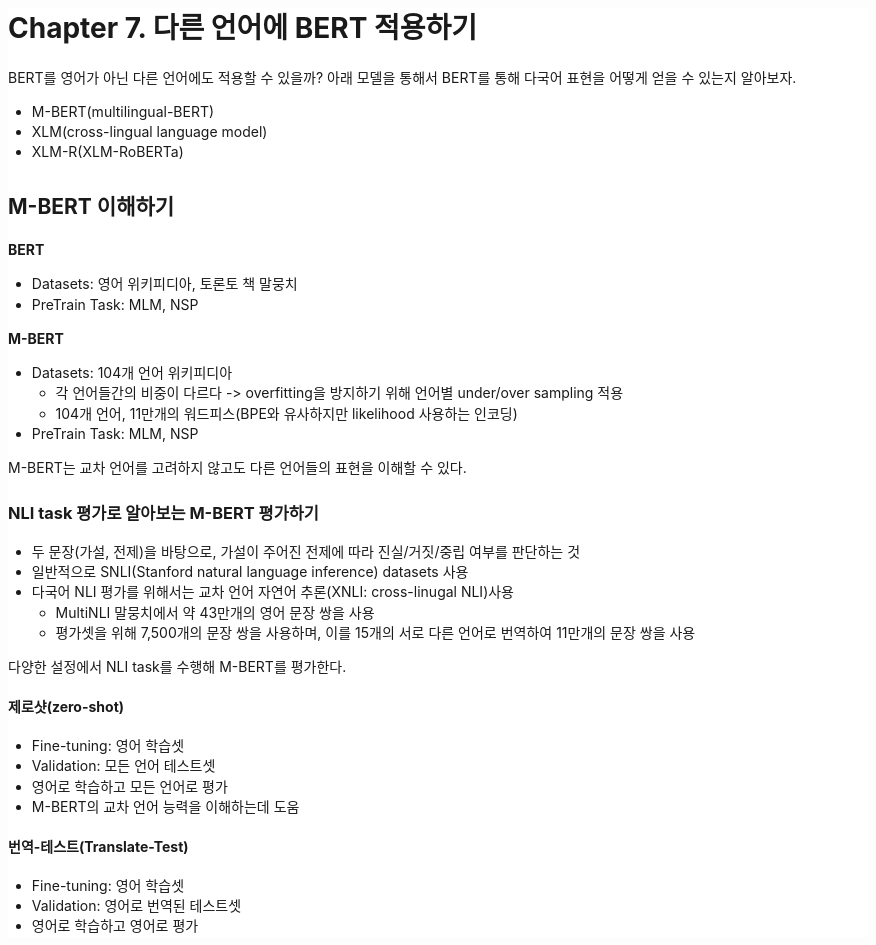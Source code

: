 # Chapter 7. 다른 언어에 BERT 적용하기

BERT를 영어가 아닌 다른 언어에도 적용할 수 있을까? 아래 모델을 통해서 BERT를 통해 다국어 표현을 어떻게 얻을 수 있는지 알아보자.

- M-BERT(multilingual-BERT)
- XLM(cross-lingual language model)
- XLM-R(XLM-RoBERTa)



## M-BERT 이해하기

**BERT**

- Datasets: 영어 위키피디아, 토론토 책 말뭉치
- PreTrain Task: MLM, NSP

**M-BERT**

- Datasets: 104개 언어 위키피디아 
  - 각 언어들간의 비중이 다르다 -> overfitting을 방지하기 위해 언어별 under/over sampling 적용
  - 104개 언어, 11만개의 워드피스(BPE와 유사하지만 likelihood 사용하는 인코딩)
- PreTrain Task: MLM, NSP



M-BERT는 교차 언어를 고려하지 않고도 다른 언어들의 표현을 이해할 수 있다.



### NLI task 평가로 알아보는 M-BERT 평가하기

- 두 문장(가설, 전제)을 바탕으로, 가설이 주어진 전제에 따라 진실/거짓/중립 여부를 판단하는 것
- 일반적으로 SNLI(Stanford natural language inference) datasets 사용
- 다국어 NLI 평가를 위해서는 교차 언어 자연어 추론(XNLI: cross-linugal NLI)사용
  - MultiNLI 말뭉치에서 약 43만개의 영어 문장 쌍을 사용
  - 평가셋을 위해 7,500개의 문장 쌍을 사용하며, 이를 15개의 서로 다른 언어로 번역하여 11만개의 문장 쌍을 사용



다양한 설정에서 NLI task를 수행해 M-BERT를 평가한다.

#### 제로샷(zero-shot)

- Fine-tuning: 영어 학습셋
- Validation: 모든 언어 테스트셋
- 영어로 학습하고 모든 언어로 평가
- M-BERT의 교차 언어 능력을 이해하는데 도움



#### 번역-테스트(Translate-Test)

- Fine-tuning: 영어 학습셋
- Validation: 영어로 번역된 테스트셋
- 영어로 학습하고 영어로 평가


